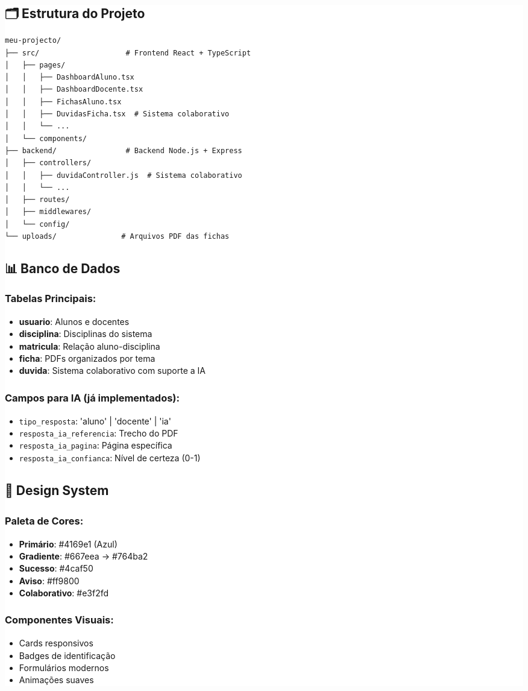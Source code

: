 ## 🗂️ Estrutura do Projeto

```
meu-projecto/
├── src/                    # Frontend React + TypeScript
│   ├── pages/
│   │   ├── DashboardAluno.tsx
│   │   ├── DashboardDocente.tsx
│   │   ├── FichasAluno.tsx
│   │   ├── DuvidasFicha.tsx  # Sistema colaborativo
│   │   └── ...
│   └── components/
├── backend/                # Backend Node.js + Express
│   ├── controllers/
│   │   ├── duvidaController.js  # Sistema colaborativo
│   │   └── ...
│   ├── routes/
│   ├── middlewares/
│   └── config/
└── uploads/               # Arquivos PDF das fichas
```

## 📊 Banco de Dados

### Tabelas Principais:
- **usuario**: Alunos e docentes
- **disciplina**: Disciplinas do sistema
- **matricula**: Relação aluno-disciplina
- **ficha**: PDFs organizados por tema
- **duvida**: Sistema colaborativo com suporte a IA

### Campos para IA (já implementados):
- `tipo_resposta`: 'aluno' | 'docente' | 'ia'
- `resposta_ia_referencia`: Trecho do PDF
- `resposta_ia_pagina`: Página específica
- `resposta_ia_confianca`: Nível de certeza (0-1)

## 🎨 Design System

### Paleta de Cores:
- **Primário**: #4169e1 (Azul)
- **Gradiente**: #667eea → #764ba2
- **Sucesso**: #4caf50
- **Aviso**: #ff9800
- **Colaborativo**: #e3f2fd

### Componentes Visuais:
- Cards responsivos
- Badges de identificação
- Formulários modernos
- Animações suaves
